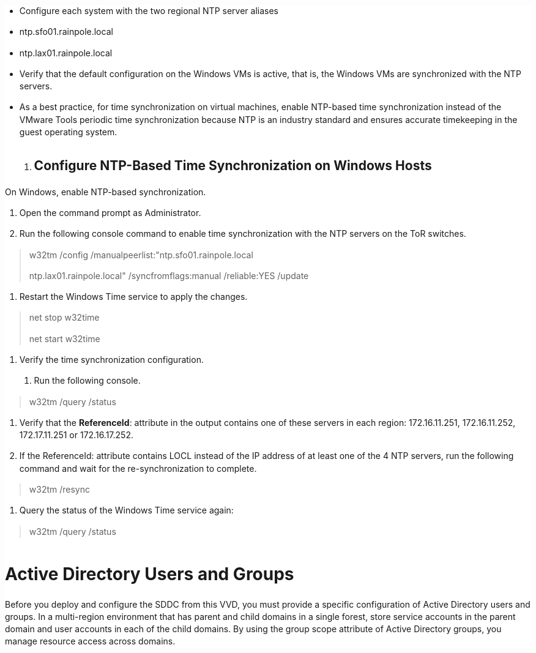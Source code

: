 

-   Configure each system with the two regional NTP server aliases



-   ntp.sfo01.rainpole.local

-   ntp.lax01.rainpole.local



-   Verify that the default configuration on the Windows VMs is active, that is, the Windows VMs are synchronized with the NTP servers. 

-   As a best practice, for time synchronization on virtual machines, enable NTP-based time synchronization instead of the VMware Tools periodic time synchronization because NTP is an industry standard and ensures accurate timekeeping in the guest operating system.

    1.  Configure NTP-Based Time Synchronization on Windows Hosts
        ---------------------------------------------------------

On Windows, enable NTP-based synchronization.

1.  Open the command prompt as Administrator.

2.  Run the following console command to enable time synchronization with the NTP servers on the ToR switches.

> w32tm /config /manualpeerlist:"ntp.sfo01.rainpole.local
>
> ntp.lax01.rainpole.local" /syncfromflags:manual /reliable:YES /update

1.  Restart the Windows Time service to apply the changes.

> net stop w32time
>
> net start w32time

1.  Verify the time synchronization configuration. 

    1.  Run the following console.

> w32tm /query /status

1.  Verify that the **ReferenceId**: attribute in the output contains one of these servers in each region: 172.16.11.251, 172.16.11.252, 172.17.11.251 or 172.16.17.252. 

2.  If the ReferenceId: attribute contains LOCL instead of the IP address of at least one of the 4 NTP servers, run the following command and wait for the re-synchronization to complete.

> w32tm /resync

1.  Query the status of the Windows Time service again:

> w32tm /query /status

Active Directory Users and Groups
=================================

Before you deploy and configure the SDDC from this VVD, you must provide a specific configuration of Active Directory users and groups. In a multi-region environment that has parent and child domains in a single forest, store service accounts in the parent domain and user accounts in each of the child domains. By using the group scope attribute of Active Directory groups, you manage resource access across domains.
